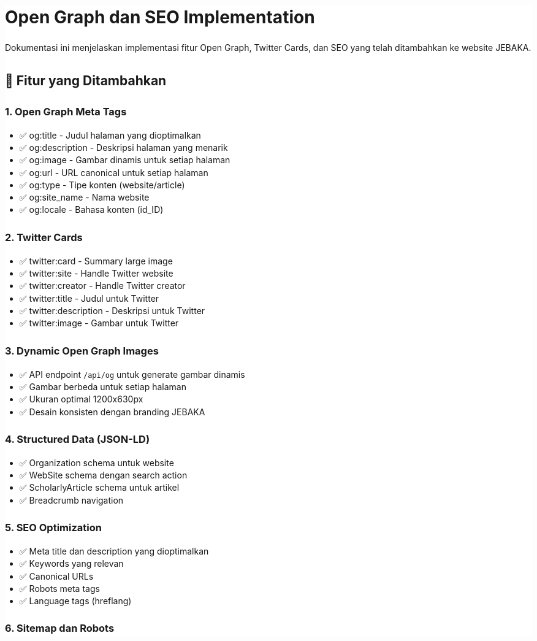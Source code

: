 # Open Graph dan SEO Implementation

Dokumentasi ini menjelaskan implementasi fitur Open Graph, Twitter Cards, dan SEO yang telah ditambahkan ke website JEBAKA.

## 🚀 Fitur yang Ditambahkan

### 1. **Open Graph Meta Tags**

- ✅ og:title - Judul halaman yang dioptimalkan
- ✅ og:description - Deskripsi halaman yang menarik
- ✅ og:image - Gambar dinamis untuk setiap halaman
- ✅ og:url - URL canonical untuk setiap halaman
- ✅ og:type - Tipe konten (website/article)
- ✅ og:site_name - Nama website
- ✅ og:locale - Bahasa konten (id_ID)

### 2. **Twitter Cards**

- ✅ twitter:card - Summary large image
- ✅ twitter:site - Handle Twitter website
- ✅ twitter:creator - Handle Twitter creator
- ✅ twitter:title - Judul untuk Twitter
- ✅ twitter:description - Deskripsi untuk Twitter
- ✅ twitter:image - Gambar untuk Twitter

### 3. **Dynamic Open Graph Images**

- ✅ API endpoint `/api/og` untuk generate gambar dinamis
- ✅ Gambar berbeda untuk setiap halaman
- ✅ Ukuran optimal 1200x630px
- ✅ Desain konsisten dengan branding JEBAKA

### 4. **Structured Data (JSON-LD)**

- ✅ Organization schema untuk website
- ✅ WebSite schema dengan search action
- ✅ ScholarlyArticle schema untuk artikel
- ✅ Breadcrumb navigation

### 5. **SEO Optimization**

- ✅ Meta title dan description yang dioptimalkan
- ✅ Keywords yang relevan
- ✅ Canonical URLs
- ✅ Robots meta tags
- ✅ Language tags (hreflang)

### 6. **Sitemap dan Robots**
